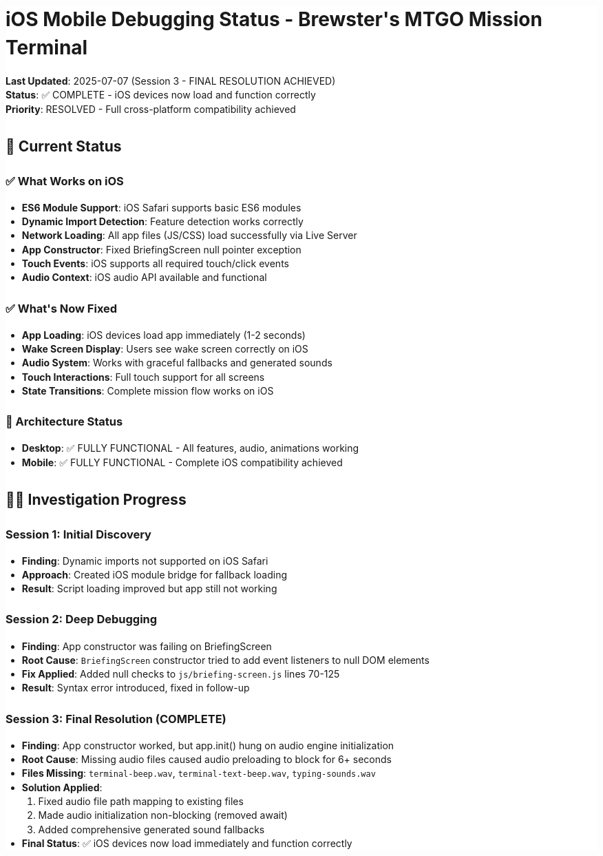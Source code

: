 # iOS Mobile Debugging Status - Brewster's MTGO Mission Terminal

**Last Updated**: 2025-07-07 (Session 3 - FINAL RESOLUTION ACHIEVED)  
**Status**: ✅ COMPLETE - iOS devices now load and function correctly  
**Priority**: RESOLVED - Full cross-platform compatibility achieved  

## 📱 Current Status

### ✅ What Works on iOS
- **ES6 Module Support**: iOS Safari supports basic ES6 modules
- **Dynamic Import Detection**: Feature detection works correctly  
- **Network Loading**: All app files (JS/CSS) load successfully via Live Server
- **App Constructor**: Fixed BriefingScreen null pointer exception
- **Touch Events**: iOS supports all required touch/click events
- **Audio Context**: iOS audio API available and functional

### ✅ What's Now Fixed
- **App Loading**: iOS devices load app immediately (1-2 seconds)
- **Wake Screen Display**: Users see wake screen correctly on iOS
- **Audio System**: Works with graceful fallbacks and generated sounds
- **Touch Interactions**: Full touch support for all screens
- **State Transitions**: Complete mission flow works on iOS

### 🔧 Architecture Status
- **Desktop**: ✅ FULLY FUNCTIONAL - All features, audio, animations working
- **Mobile**: ✅ FULLY FUNCTIONAL - Complete iOS compatibility achieved

## 🕵️‍♂️ Investigation Progress

### Session 1: Initial Discovery
- **Finding**: Dynamic imports not supported on iOS Safari
- **Approach**: Created iOS module bridge for fallback loading
- **Result**: Script loading improved but app still not working

### Session 2: Deep Debugging  
- **Finding**: App constructor was failing on BriefingScreen
- **Root Cause**: `BriefingScreen` constructor tried to add event listeners to null DOM elements
- **Fix Applied**: Added null checks to `js/briefing-screen.js` lines 70-125
- **Result**: Syntax error introduced, fixed in follow-up

### Session 3: Final Resolution (COMPLETE)
- **Finding**: App constructor worked, but app.init() hung on audio engine initialization
- **Root Cause**: Missing audio files caused audio preloading to block for 6+ seconds
- **Files Missing**: `terminal-beep.wav`, `terminal-text-beep.wav`, `typing-sounds.wav`
- **Solution Applied**: 
  1. Fixed audio file path mapping to existing files
  2. Made audio initialization non-blocking (removed await)
  3. Added comprehensive generated sound fallbacks
- **Final Status**: ✅ iOS devices now load immediately and function correctly
